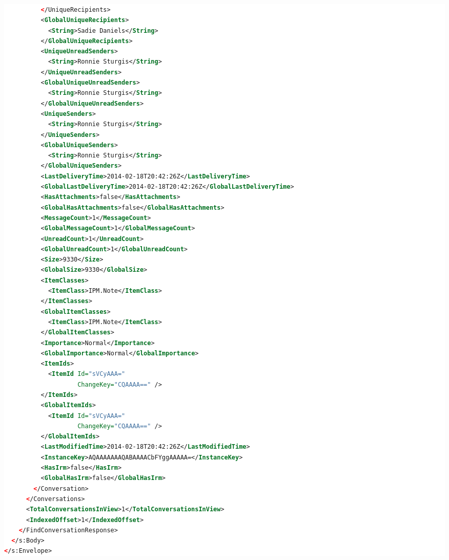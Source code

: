 ```XML
          </UniqueRecipients>
          <GlobalUniqueRecipients>
            <String>Sadie Daniels</String>
          </GlobalUniqueRecipients>
          <UniqueUnreadSenders>
            <String>Ronnie Sturgis</String>
          </UniqueUnreadSenders>
          <GlobalUniqueUnreadSenders>
            <String>Ronnie Sturgis</String>
          </GlobalUniqueUnreadSenders>
          <UniqueSenders>
            <String>Ronnie Sturgis</String>
          </UniqueSenders>
          <GlobalUniqueSenders>
            <String>Ronnie Sturgis</String>
          </GlobalUniqueSenders>
          <LastDeliveryTime>2014-02-18T20:42:26Z</LastDeliveryTime>
          <GlobalLastDeliveryTime>2014-02-18T20:42:26Z</GlobalLastDeliveryTime>
          <HasAttachments>false</HasAttachments>
          <GlobalHasAttachments>false</GlobalHasAttachments>
          <MessageCount>1</MessageCount>
          <GlobalMessageCount>1</GlobalMessageCount>
          <UnreadCount>1</UnreadCount>
          <GlobalUnreadCount>1</GlobalUnreadCount>
          <Size>9330</Size>
          <GlobalSize>9330</GlobalSize>
          <ItemClasses>
            <ItemClass>IPM.Note</ItemClass>
          </ItemClasses>
          <GlobalItemClasses>
            <ItemClass>IPM.Note</ItemClass>
          </GlobalItemClasses>
          <Importance>Normal</Importance>
          <GlobalImportance>Normal</GlobalImportance>
          <ItemIds>
            <ItemId Id="sVCyAAA="
                    ChangeKey="CQAAAA==" />
          </ItemIds>
          <GlobalItemIds>
            <ItemId Id="sVCyAAA="
                    ChangeKey="CQAAAA==" />
          </GlobalItemIds>
          <LastModifiedTime>2014-02-18T20:42:26Z</LastModifiedTime>
          <InstanceKey>AQAAAAAAAQABAAAACbFYggAAAAA=</InstanceKey>
          <HasIrm>false</HasIrm>
          <GlobalHasIrm>false</GlobalHasIrm>
        </Conversation>
      </Conversations>
      <TotalConversationsInView>1</TotalConversationsInView>
      <IndexedOffset>1</IndexedOffset>
    </FindConversationResponse>
  </s:Body>
</s:Envelope>

```
